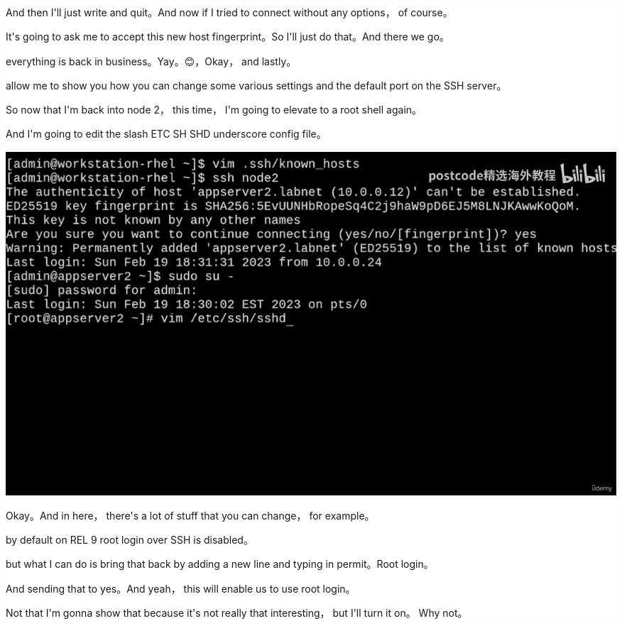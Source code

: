 And then I'll just write and quit。And now if I tried to connect without any options， of course。

It's going to ask me to accept this new host fingerprint。So I'll just do that。And there we go。

 everything is back in business。Yay。😊，Okay， and lastly。

 allow me to show you how you can change some various settings and the default port on the SSH server。

So now that I'm back into node 2， this time， I'm going to elevate to a root shell again。

And I'm going to edit the slash ETC SH SHD underscore config file。



![](img/0a599af0adab1093793b3da5c2af33cc_7.png)

Okay。And in here， there's a lot of stuff that you can change， for example。

 by default on REL 9 root login over SSH is disabled。

 but what I can do is bring that back by adding a new line and typing in permit。Root login。

And sending that to yes。And yeah， this will enable us to use root login。

 Not that I'm gonna show that because it's not really that interesting， but I'll turn it on。 Why not。


